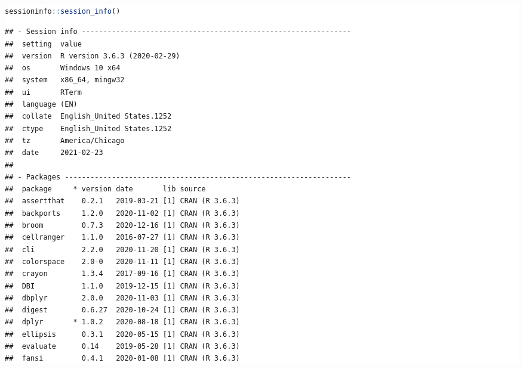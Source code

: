 ``` r
sessioninfo::session_info()
```

    ## - Session info ---------------------------------------------------------------
    ##  setting  value                       
    ##  version  R version 3.6.3 (2020-02-29)
    ##  os       Windows 10 x64              
    ##  system   x86_64, mingw32             
    ##  ui       RTerm                       
    ##  language (EN)                        
    ##  collate  English_United States.1252  
    ##  ctype    English_United States.1252  
    ##  tz       America/Chicago             
    ##  date     2021-02-23                  
    ## 
    ## - Packages -------------------------------------------------------------------
    ##  package     * version date       lib source        
    ##  assertthat    0.2.1   2019-03-21 [1] CRAN (R 3.6.3)
    ##  backports     1.2.0   2020-11-02 [1] CRAN (R 3.6.3)
    ##  broom         0.7.3   2020-12-16 [1] CRAN (R 3.6.3)
    ##  cellranger    1.1.0   2016-07-27 [1] CRAN (R 3.6.3)
    ##  cli           2.2.0   2020-11-20 [1] CRAN (R 3.6.3)
    ##  colorspace    2.0-0   2020-11-11 [1] CRAN (R 3.6.3)
    ##  crayon        1.3.4   2017-09-16 [1] CRAN (R 3.6.3)
    ##  DBI           1.1.0   2019-12-15 [1] CRAN (R 3.6.3)
    ##  dbplyr        2.0.0   2020-11-03 [1] CRAN (R 3.6.3)
    ##  digest        0.6.27  2020-10-24 [1] CRAN (R 3.6.3)
    ##  dplyr       * 1.0.2   2020-08-18 [1] CRAN (R 3.6.3)
    ##  ellipsis      0.3.1   2020-05-15 [1] CRAN (R 3.6.3)
    ##  evaluate      0.14    2019-05-28 [1] CRAN (R 3.6.3)
    ##  fansi         0.4.1   2020-01-08 [1] CRAN (R 3.6.3)